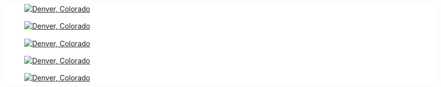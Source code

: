 <div class="youtube-video" id="rabbit" data-video-id="7PBTajXSV2E" width="1000" height="563"></div>

<section class="image-gallery" itemscope itemtype="http://schema.org/ImageGallery">
  <figure itemprop="associatedMedia" itemscope itemtype="http://schema.org/ImageObject">
    <a href="https://content.11route.com/posts/2017/denver-colorado/DSC07502-3000.jpg" itemprop="contentUrl" data-size="3000x2004">
      <img src="/images/bg.png" data-src="https://content.11route.com/posts/2017/denver-colorado/DSC07502-1000.jpg" width="1000" height="668" itemprop="thumbnail" alt="Denver, Colorado" />
    </a>
  </figure>
  <figure itemprop="associatedMedia" itemscope itemtype="http://schema.org/ImageObject">
    <a href="https://content.11route.com/posts/2017/denver-colorado/DSC07548-3000.jpg" itemprop="contentUrl" data-size="3000x2004">
      <img src="/images/bg.png" data-src="https://content.11route.com/posts/2017/denver-colorado/DSC07548-1000.jpg" width="1000" height="668" itemprop="thumbnail" alt="Denver, Colorado" />
    </a>
  </figure>
  <figure itemprop="associatedMedia" itemscope itemtype="http://schema.org/ImageObject">
    <a href="https://content.11route.com/posts/2017/denver-colorado/DSC07561-3000.jpg" itemprop="contentUrl" data-size="3000x2004">
      <img src="/images/bg.png" data-src="https://content.11route.com/posts/2017/denver-colorado/DSC07561-1000.jpg" width="1000" height="668" itemprop="thumbnail" alt="Denver, Colorado" />
    </a>
  </figure>
</section>

<div class="youtube-video" id="elk" data-video-id="I6NqIgEo8XQ" width="1000" height="563"></div>

<section class="image-gallery" itemscope itemtype="http://schema.org/ImageGallery">
  <figure itemprop="associatedMedia" itemscope itemtype="http://schema.org/ImageObject">
    <a href="https://content.11route.com/posts/2017/denver-colorado/DSC07570-3000.jpg" itemprop="contentUrl" data-size="3000x2004">
      <img src="/images/bg.png" data-src="https://content.11route.com/posts/2017/denver-colorado/DSC07570-1000.jpg" width="1000" height="668" itemprop="thumbnail" alt="Denver, Colorado" />
    </a>
  </figure>
  <figure itemprop="associatedMedia" itemscope itemtype="http://schema.org/ImageObject">
    <a href="https://content.11route.com/posts/2017/denver-colorado/DSC07573-3000.jpg" itemprop="contentUrl" data-size="3000x2004">
      <img src="/images/bg.png" data-src="https://content.11route.com/posts/2017/denver-colorado/DSC07573-1000.jpg" width="1000" height="668" itemprop="thumbnail" alt="Denver, Colorado" />
    </a>
  </figure>
</section>
